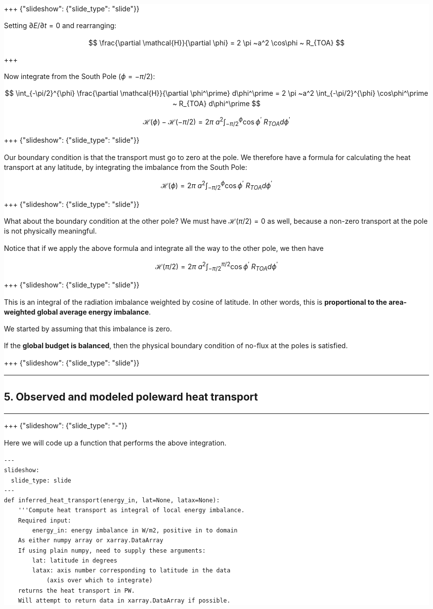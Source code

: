 +++ {"slideshow": {"slide_type": "slide"}}

Setting $\partial E/ \partial t = 0$ and rearranging:

$$ \frac{\partial \mathcal{H}}{\partial \phi}  = 2 \pi ~a^2  \cos⁡\phi ~ R_{TOA} $$

+++

Now integrate from the South Pole ($\phi = -\pi/2$):

$$ \int_{-\pi/2}^{\phi} \frac{\partial \mathcal{H}}{\partial \phi^\prime}  d\phi^\prime = 2 \pi ~a^2 \int_{-\pi/2}^{\phi} \cos⁡\phi^\prime ~ R_{TOA} d\phi^\prime  $$

$$ \mathcal{H}(\phi) - \mathcal{H}(-\pi/2) = 2 \pi ~a^2 \int_{-\pi/2}^{\phi} \cos⁡\phi^\prime ~ R_{TOA} d\phi^\prime  $$

+++ {"slideshow": {"slide_type": "slide"}}

Our boundary condition is that the transport must go to zero at the pole. We therefore have a formula for calculating the heat transport at any latitude, by integrating the imbalance from the South Pole:

$$ \mathcal{H}(\phi) = 2 \pi ~a^2 \int_{-\pi/2}^{\phi} \cos⁡\phi^\prime ~ R_{TOA} d\phi^\prime  $$

+++ {"slideshow": {"slide_type": "slide"}}

What about the boundary condition at the other pole? We must have $\mathcal{H}(\pi/2) = 0$ as well, because a non-zero transport at the pole is not physically meaningful.

Notice that if we apply the above formula and integrate all the way to the other pole, we then have

$$ \mathcal{H}(\pi/2) = 2 \pi ~a^2 \int_{-\pi/2}^{\pi/2} \cos⁡\phi^\prime ~ R_{TOA} d\phi^\prime  $$

+++ {"slideshow": {"slide_type": "slide"}}

This is an integral of the radiation imbalance weighted by cosine of latitude. In other words, this is **proportional to the area-weighted global average energy imbalance**.

We started by assuming that this imbalance is zero.

If the **global budget is balanced**, then the physical boundary condition of no-flux at the poles is satisfied.

+++ {"slideshow": {"slide_type": "slide"}}

____________
<a id='section5'></a>

## 5. Observed and modeled poleward heat transport
____________


+++ {"slideshow": {"slide_type": "-"}}

Here we will code up a function that performs the above integration.

```{code-cell} ipython3
---
slideshow:
  slide_type: slide
---
def inferred_heat_transport(energy_in, lat=None, latax=None):
    '''Compute heat transport as integral of local energy imbalance.
    Required input:
        energy_in: energy imbalance in W/m2, positive in to domain
    As either numpy array or xarray.DataArray
    If using plain numpy, need to supply these arguments:
        lat: latitude in degrees
        latax: axis number corresponding to latitude in the data
            (axis over which to integrate)
    returns the heat transport in PW.
    Will attempt to return data in xarray.DataArray if possible.
```